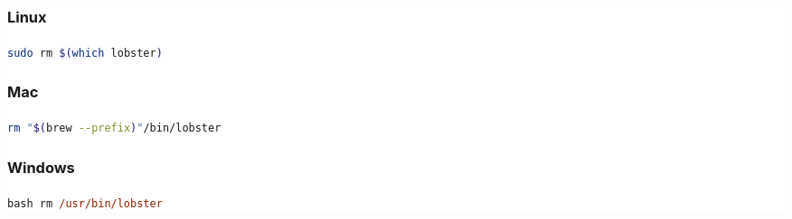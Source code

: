 ### Linux

```sh
sudo rm $(which lobster)
```

### Mac

```sh
rm "$(brew --prefix)"/bin/lobster
```

### Windows

```ps
bash rm /usr/bin/lobster
```
